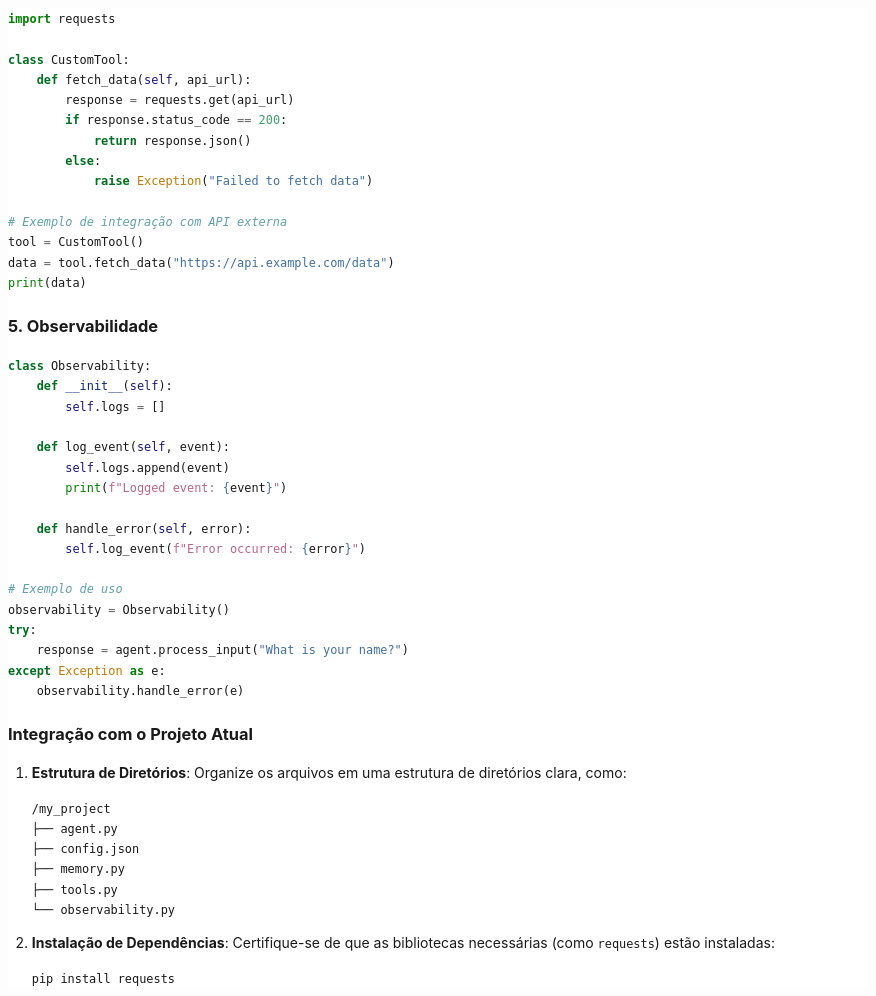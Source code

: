 ```python
import requests

class CustomTool:
    def fetch_data(self, api_url):
        response = requests.get(api_url)
        if response.status_code == 200:
            return response.json()
        else:
            raise Exception("Failed to fetch data")

# Exemplo de integração com API externa
tool = CustomTool()
data = tool.fetch_data("https://api.example.com/data")
print(data)
```

### 5. Observabilidade

```python
class Observability:
    def __init__(self):
        self.logs = []

    def log_event(self, event):
        self.logs.append(event)
        print(f"Logged event: {event}")

    def handle_error(self, error):
        self.log_event(f"Error occurred: {error}")

# Exemplo de uso
observability = Observability()
try:
    response = agent.process_input("What is your name?")
except Exception as e:
    observability.handle_error(e)
```

### Integração com o Projeto Atual

1. **Estrutura de Diretórios**: Organize os arquivos em uma estrutura de diretórios clara, como:
   ```
   /my_project
   ├── agent.py
   ├── config.json
   ├── memory.py
   ├── tools.py
   └── observability.py
   ```

2. **Instalação de Dependências**: Certifique-se de que as bibliotecas necessárias (como `requests`) estão instaladas:
   ```bash
   pip install requests
   ```
